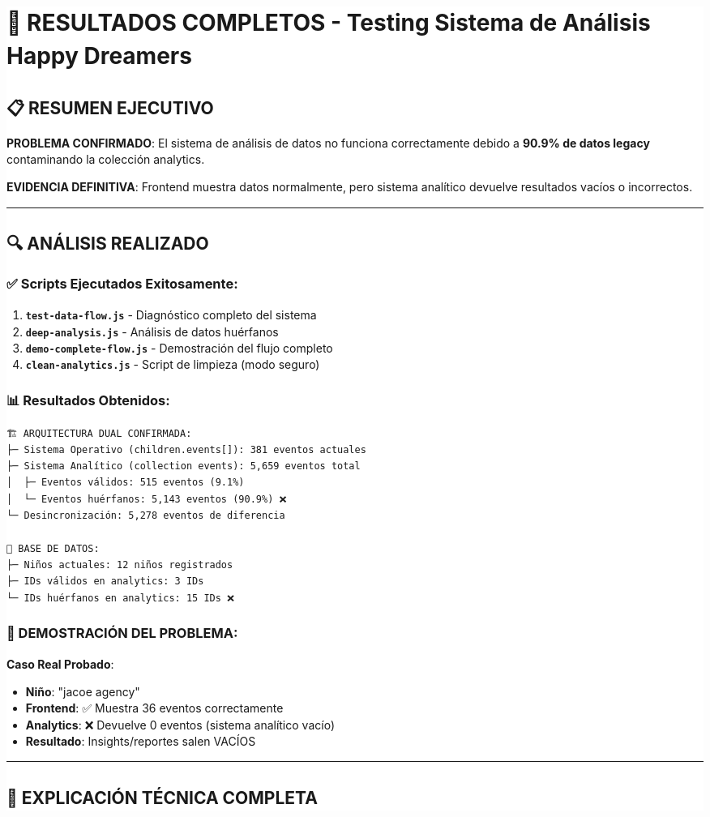# 🧪 RESULTADOS COMPLETOS - Testing Sistema de Análisis Happy Dreamers

## 📋 RESUMEN EJECUTIVO

**PROBLEMA CONFIRMADO**: El sistema de análisis de datos no funciona correctamente debido a **90.9% de datos legacy** contaminando la colección analytics.

**EVIDENCIA DEFINITIVA**: Frontend muestra datos normalmente, pero sistema analítico devuelve resultados vacíos o incorrectos.

---

## 🔍 ANÁLISIS REALIZADO

### ✅ Scripts Ejecutados Exitosamente:

1. **`test-data-flow.js`** - Diagnóstico completo del sistema
2. **`deep-analysis.js`** - Análisis de datos huérfanos  
3. **`demo-complete-flow.js`** - Demostración del flujo completo
4. **`clean-analytics.js`** - Script de limpieza (modo seguro)

### 📊 Resultados Obtenidos:

```
🏗️ ARQUITECTURA DUAL CONFIRMADA:
├─ Sistema Operativo (children.events[]): 381 eventos actuales
├─ Sistema Analítico (collection events): 5,659 eventos total
│  ├─ Eventos válidos: 515 eventos (9.1%)
│  └─ Eventos huérfanos: 5,143 eventos (90.9%) ❌
└─ Desincronización: 5,278 eventos de diferencia

👶 BASE DE DATOS:
├─ Niños actuales: 12 niños registrados
├─ IDs válidos en analytics: 3 IDs
└─ IDs huérfanos en analytics: 15 IDs ❌
```

### 🎯 DEMOSTRACIÓN DEL PROBLEMA:

**Caso Real Probado**:
- **Niño**: "jacoe agency" 
- **Frontend**: ✅ Muestra 36 eventos correctamente
- **Analytics**: ❌ Devuelve 0 eventos (sistema analítico vacío)
- **Resultado**: Insights/reportes salen VACÍOS

---

## 🧠 EXPLICACIÓN TÉCNICA COMPLETA

